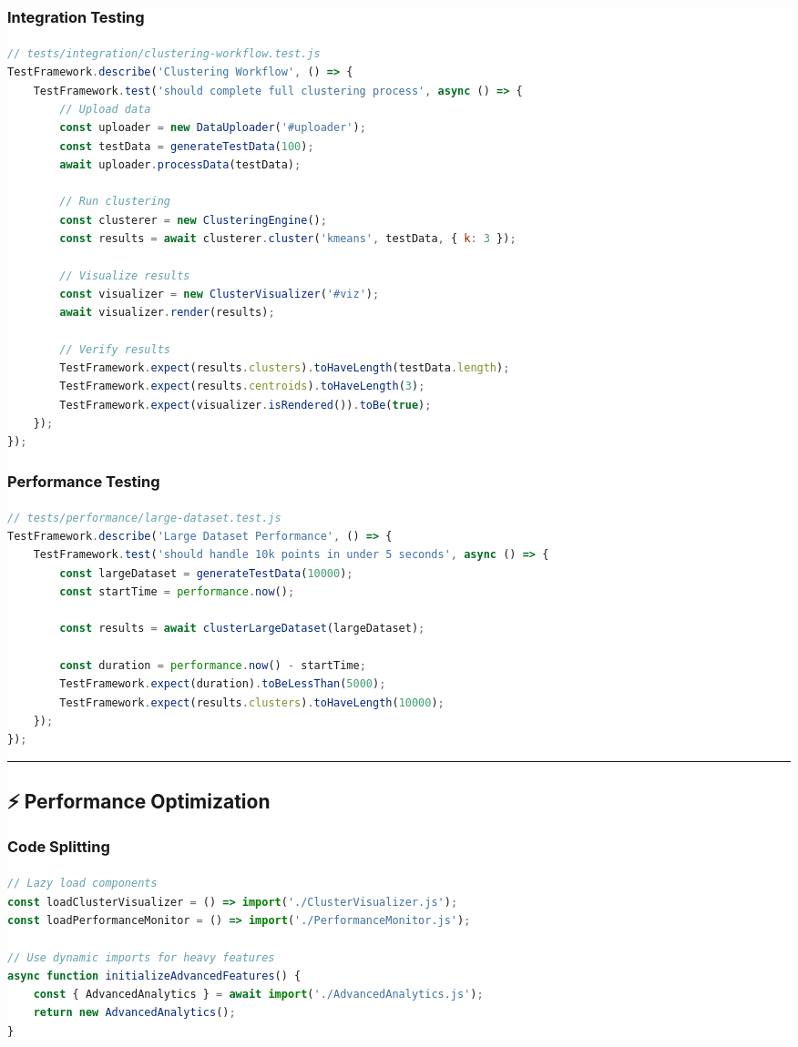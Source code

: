 ### Integration Testing
```javascript
// tests/integration/clustering-workflow.test.js
TestFramework.describe('Clustering Workflow', () => {
    TestFramework.test('should complete full clustering process', async () => {
        // Upload data
        const uploader = new DataUploader('#uploader');
        const testData = generateTestData(100);
        await uploader.processData(testData);
        
        // Run clustering
        const clusterer = new ClusteringEngine();
        const results = await clusterer.cluster('kmeans', testData, { k: 3 });
        
        // Visualize results
        const visualizer = new ClusterVisualizer('#viz');
        await visualizer.render(results);
        
        // Verify results
        TestFramework.expect(results.clusters).toHaveLength(testData.length);
        TestFramework.expect(results.centroids).toHaveLength(3);
        TestFramework.expect(visualizer.isRendered()).toBe(true);
    });
});
```

### Performance Testing
```javascript
// tests/performance/large-dataset.test.js
TestFramework.describe('Large Dataset Performance', () => {
    TestFramework.test('should handle 10k points in under 5 seconds', async () => {
        const largeDataset = generateTestData(10000);
        const startTime = performance.now();
        
        const results = await clusterLargeDataset(largeDataset);
        
        const duration = performance.now() - startTime;
        TestFramework.expect(duration).toBeLessThan(5000);
        TestFramework.expect(results.clusters).toHaveLength(10000);
    });
});
```

---

## ⚡ **Performance Optimization**

### Code Splitting
```javascript
// Lazy load components
const loadClusterVisualizer = () => import('./ClusterVisualizer.js');
const loadPerformanceMonitor = () => import('./PerformanceMonitor.js');

// Use dynamic imports for heavy features
async function initializeAdvancedFeatures() {
    const { AdvancedAnalytics } = await import('./AdvancedAnalytics.js');
    return new AdvancedAnalytics();
}
```

